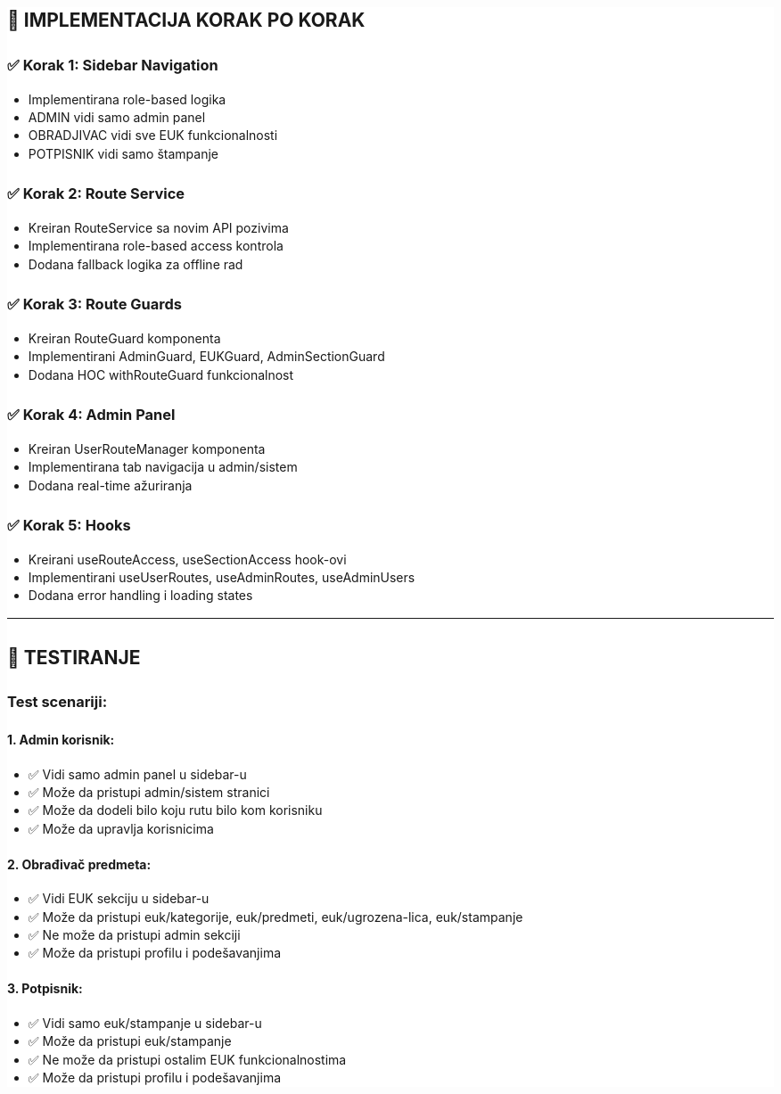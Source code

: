 
## 🚀 IMPLEMENTACIJA KORAK PO KORAK

### ✅ **Korak 1: Sidebar Navigation**
- Implementirana role-based logika
- ADMIN vidi samo admin panel
- OBRADJIVAC vidi sve EUK funkcionalnosti
- POTPISNIK vidi samo štampanje

### ✅ **Korak 2: Route Service**
- Kreiran RouteService sa novim API pozivima
- Implementirana role-based access kontrola
- Dodana fallback logika za offline rad

### ✅ **Korak 3: Route Guards**
- Kreiran RouteGuard komponenta
- Implementirani AdminGuard, EUKGuard, AdminSectionGuard
- Dodana HOC withRouteGuard funkcionalnost

### ✅ **Korak 4: Admin Panel**
- Kreiran UserRouteManager komponenta
- Implementirana tab navigacija u admin/sistem
- Dodana real-time ažuriranja

### ✅ **Korak 5: Hooks**
- Kreirani useRouteAccess, useSectionAccess hook-ovi
- Implementirani useUserRoutes, useAdminRoutes, useAdminUsers
- Dodana error handling i loading states

---

## 🧪 TESTIRANJE

### **Test scenariji:**

#### 1. **Admin korisnik:**
- ✅ Vidi samo admin panel u sidebar-u
- ✅ Može da pristupi admin/sistem stranici
- ✅ Može da dodeli bilo koju rutu bilo kom korisniku
- ✅ Može da upravlja korisnicima

#### 2. **Obrađivač predmeta:**
- ✅ Vidi EUK sekciju u sidebar-u
- ✅ Može da pristupi euk/kategorije, euk/predmeti, euk/ugrozena-lica, euk/stampanje
- ✅ Ne može da pristupi admin sekciji
- ✅ Može da pristupi profilu i podešavanjima

#### 3. **Potpisnik:**
- ✅ Vidi samo euk/stampanje u sidebar-u
- ✅ Može da pristupi euk/stampanje
- ✅ Ne može da pristupi ostalim EUK funkcionalnostima
- ✅ Može da pristupi profilu i podešavanjima
